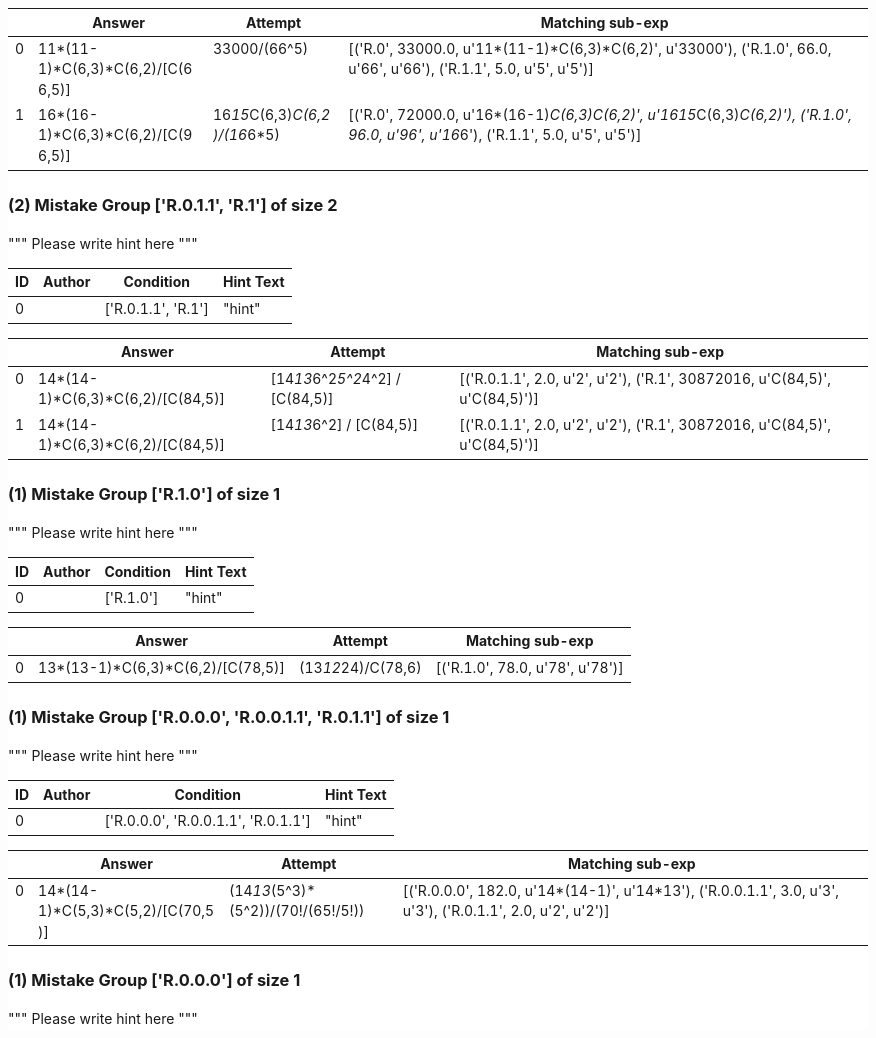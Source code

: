 |	|Answer	|Attempt	|Matching sub-exp|
|---|---|---|---|
|0	|11*(11-1)*C(6,3)*C(6,2)/[C(66,5)]	|33000/(66^5)	|[('R.0', 33000.0, u'11*(11-1)*C(6,3)*C(6,2)', u'33000'), ('R.1.0', 66.0, u'66', u'66'), ('R.1.1', 5.0, u'5', u'5')]	|
|1	|16*(16-1)*C(6,3)*C(6,2)/[C(96,5)]	|16*15*C(6,3)*C(6,2)/(16*6*5)	|[('R.0', 72000.0, u'16*(16-1)*C(6,3)*C(6,2)', u'16*15*C(6,3)*C(6,2)'), ('R.1.0', 96.0, u'96', u'16*6'), ('R.1.1', 5.0, u'5', u'5')]	|




### (2) Mistake Group ['R.0.1.1', 'R.1'] of size 2
""" Please write hint here """

|ID	|Author	|Condition	|Hint Text|
|---|---|---|---|
|0|	|['R.0.1.1', 'R.1']	|"hint"	|

|	|Answer	|Attempt	|Matching sub-exp|
|---|---|---|---|
|0	|14*(14-1)*C(6,3)*C(6,2)/[C(84,5)]	|[14*13*6^2*5^2*4^2] / [C(84,5)]	|[('R.0.1.1', 2.0, u'2', u'2'), ('R.1', 30872016, u'C(84,5)', u'C(84,5)')]	|
|1	|14*(14-1)*C(6,3)*C(6,2)/[C(84,5)]	|[14*13*6^2] / [C(84,5)]	|[('R.0.1.1', 2.0, u'2', u'2'), ('R.1', 30872016, u'C(84,5)', u'C(84,5)')]	|




### (1) Mistake Group ['R.1.0'] of size 1
""" Please write hint here """

|ID	|Author	|Condition	|Hint Text|
|---|---|---|---|
|0|	|['R.1.0']	|"hint"	|

|	|Answer	|Attempt	|Matching sub-exp|
|---|---|---|---|
|0	|13*(13-1)*C(6,3)*C(6,2)/[C(78,5)]	|(13*12*24)/C(78,6)	|[('R.1.0', 78.0, u'78', u'78')]	|




### (1) Mistake Group ['R.0.0.0', 'R.0.0.1.1', 'R.0.1.1'] of size 1
""" Please write hint here """

|ID	|Author	|Condition	|Hint Text|
|---|---|---|---|
|0|	|['R.0.0.0', 'R.0.0.1.1', 'R.0.1.1']	|"hint"	|

|	|Answer	|Attempt	|Matching sub-exp|
|---|---|---|---|
|0	|14*(14-1)*C(5,3)*C(5,2)/[C(70,5)]	|(14*13*(5^3)*(5^2))/(70!/(65!/5!))	|[('R.0.0.0', 182.0, u'14*(14-1)', u'14*13'), ('R.0.0.1.1', 3.0, u'3', u'3'), ('R.0.1.1', 2.0, u'2', u'2')]	|




### (1) Mistake Group ['R.0.0.0'] of size 1
""" Please write hint here """
